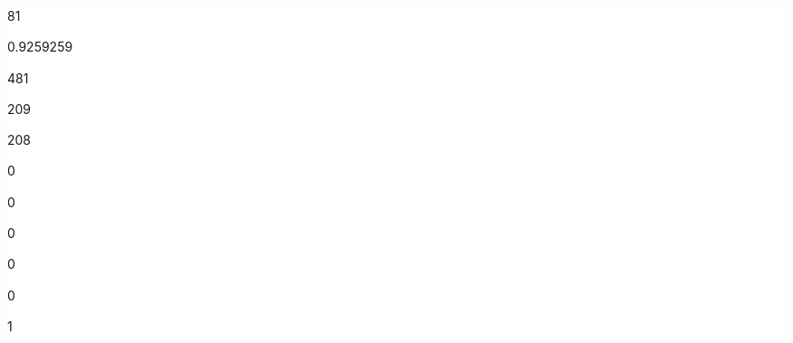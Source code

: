 81

</td>

<td style="text-align:right;">

0.9259259

</td>

<td style="text-align:right;">

481

</td>

<td style="text-align:right;">

209

</td>

<td style="text-align:right;">

208

</td>

<td style="text-align:right;">

0

</td>

<td style="text-align:right;">

0

</td>

<td style="text-align:right;">

0

</td>

<td style="text-align:right;">

0

</td>

<td style="text-align:right;">

0

</td>

<td style="text-align:right;">

1

</td>

<td style="text-align:right;">
